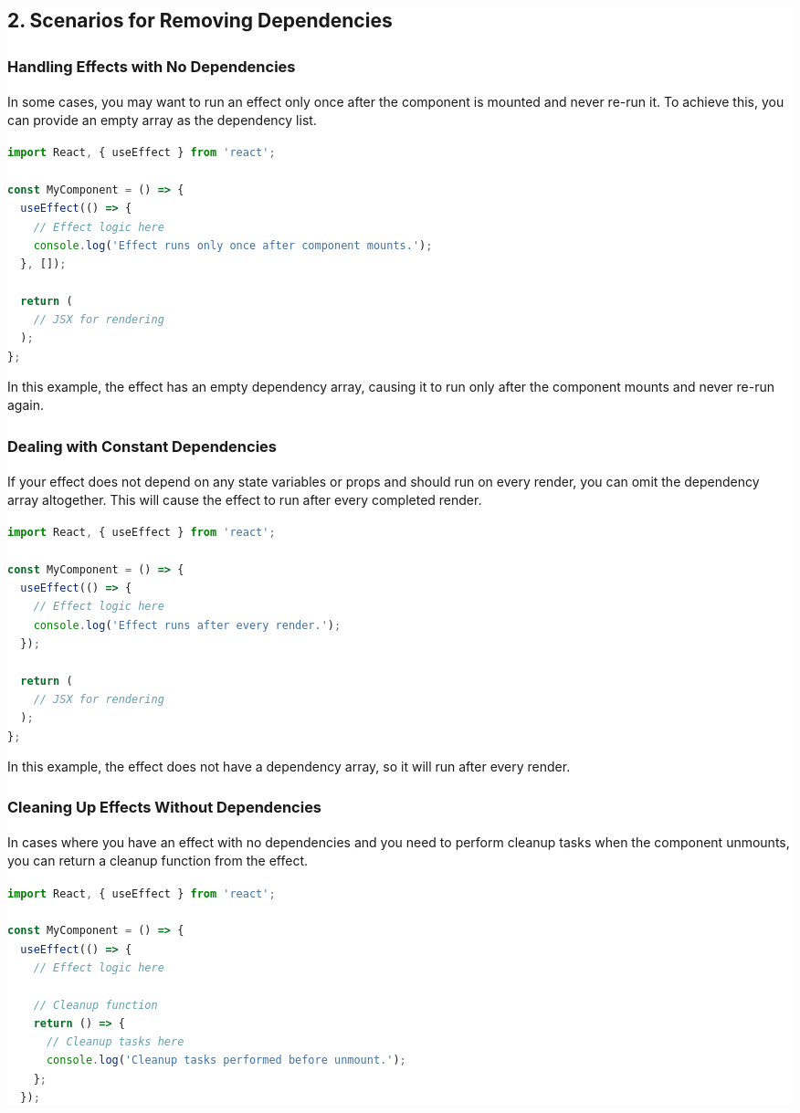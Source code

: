 ## 2. Scenarios for Removing Dependencies

### Handling Effects with No Dependencies

In some cases, you may want to run an effect only once after the component is mounted and never re-run it. To achieve this, you can provide an empty array as the dependency list.

```jsx
import React, { useEffect } from 'react';

const MyComponent = () => {
  useEffect(() => {
    // Effect logic here
    console.log('Effect runs only once after component mounts.');
  }, []);

  return (
    // JSX for rendering
  );
};
```

In this example, the effect has an empty dependency array, causing it to run only after the component mounts and never re-run again.

### Dealing with Constant Dependencies

If your effect does not depend on any state variables or props and should run on every render, you can omit the dependency array altogether. This will cause the effect to run after every completed render.

```jsx
import React, { useEffect } from 'react';

const MyComponent = () => {
  useEffect(() => {
    // Effect logic here
    console.log('Effect runs after every render.');
  });

  return (
    // JSX for rendering
  );
};
```

In this example, the effect does not have a dependency array, so it will run after every render.

### Cleaning Up Effects Without Dependencies

In cases where you have an effect with no dependencies and you need to perform cleanup tasks when the component unmounts, you can return a cleanup function from the effect.

```jsx
import React, { useEffect } from 'react';

const MyComponent = () => {
  useEffect(() => {
    // Effect logic here

    // Cleanup function
    return () => {
      // Cleanup tasks here
      console.log('Cleanup tasks performed before unmount.');
    };
  });
```
